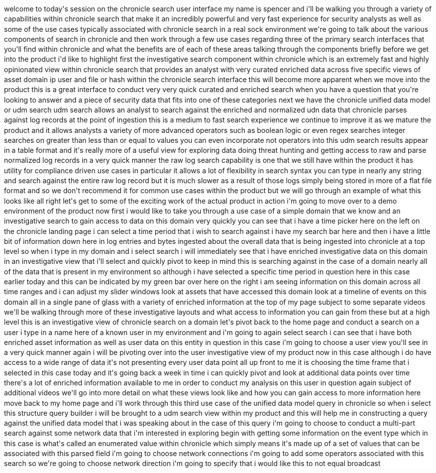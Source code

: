 welcome to today's session on the chronicle search user interface my name is spencer and i'll be walking you through a variety of capabilities within chronicle search that make it an incredibly powerful and very fast experience for security analysts as well as some of the use cases typically associated with chronicle search in a real sock environment we're going to talk about the various components of search in chronicle and then work through a few use cases regarding three of the primary search interfaces that you'll find within chronicle and what the benefits are of each of these areas talking through the components briefly before we get into the product i'd like to highlight first the investigative search component within chronicle which is an extremely fast and highly opinionated view within chronicle search that provides an analyst with very curated enriched data across five specific views of asset domain ip user and file or hash within the chronicle search interface this will become more apparent when we move into the product this is a great interface to conduct very very quick curated and enriched search when you have a question that you're looking to answer and a piece of security data that fits into one of these categories next we have the chronicle unified data model or udm search udm search allows an analyst to search against the enriched and normalized udn data that chronicle parses against log records at the point of ingestion this is a medium to fast search experience we continue to improve it as we mature the product and it allows analysts a variety of more advanced operators such as boolean logic or even regex searches integer searches on greater than less than or equal to values you can even incorporate not operators into this udm search results appear in a table format and it's really more of a useful view for exploring data doing threat hunting and getting access to raw and parse normalized log records in a very quick manner the raw log search capability is one that we still have within the product it has utility for compliance driven use cases in particular it allows a lot of flexibility in search syntax you can type in nearly any string and search against the entire raw log record but it is much slower as a result of those logs simply being stored in more of a flat file format and so we don't recommend it for common use cases within the product but we will go through an example of what this looks like all right let's get to some of the exciting work of the actual product in action i'm going to move over to a demo environment of the product now first i would like to take you through a use case of a simple domain that we know and an investigative search to gain access to data on this domain very quickly you can see that i have a time picker here on the left on the chronicle landing page i can select a time period that i wish to search against i have my search bar here and then i have a little bit of information down here in log entries and bytes ingested about the overall data that is being ingested into chronicle at a top level so when i type in my domain and i select search i will immediately see that i have enriched investigative data on this domain in an investigative view that i'll select and quickly pivot to keep in mind this is searching against in the case of a domain nearly all of the data that is present in my environment so although i have selected a specific time period in question here in this case earlier today and this can be indicated by my green bar over here on the right i am seeing information on this domain across all time ranges and i can adjust my slider windows look at assets that have accessed this domain look at a timeline of events on this domain all in a single pane of glass with a variety of enriched information at the top of my page subject to some separate videos we'll be walking through more of these investigative layouts and what access to information you can gain from these but at a high level this is an investigative view of chronicle search on a domain let's pivot back to the home page and conduct a search on a user i type in a name here of a known user in my environment and i'm going to again select search i can see that i have both enriched asset information as well as user data on this entity in question in this case i'm going to choose a user view you'll see in a very quick manner again i will be pivoting over into the user investigative view of my product now in this case although i do have access to a wide range of data it's not presenting every user data point all up front to me it is choosing the time frame that i selected in this case today and it's going back a week in time i can quickly pivot and look at additional data points over time there's a lot of enriched information available to me in order to conduct my analysis on this user in question again subject of additional videos we'll go into more detail on what these views look like and how you can gain access to more information here move back to my home page and i'll work through this third use case of the unified data model query in chronicle so when i select this structure query builder i will be brought to a udm search view within my product and this will help me in constructing a query against the unified data model that i was speaking about in the case of this query i'm going to choose to conduct a multi-part search against some network data that i'm interested in exploring begin with getting some information on the event type which in this case is what's called an enumerated value within chronicle which simply means it's made up of a set of values that can be associated with this parsed field i'm going to choose network connections i'm going to add some operators associated with this search so we're going to choose network direction i'm going to specify that i would like this to not equal broadcast